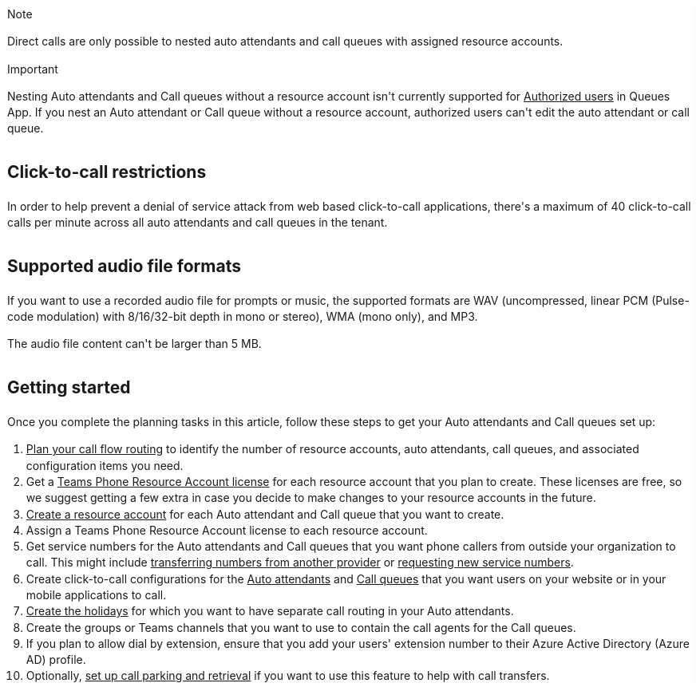 > [!NOTE]
> Direct calls are only possible to nested auto attendants and call queues with assigned resource accounts.

> [!IMPORTANT]
> Nesting Auto attendants and Call queues without a resource account isn't currently supported for [Authorized users](aa-cq-authorized-users-plan.md) in Queues App. If you nest an Auto attendant or Call queue without a resource account, authorized users can't edit the auto attendant or call queue.
>

## Click-to-call restrictions

In order to help prevent a denial of service attack from web based click-to-call applications, there's a maximum of 40 click-to-call calls per minute across all auto attendants and call queues in the tenant.

## Supported audio file formats

If you want to use a recorded audio file for prompts or music, the supported formats are WAV (uncompressed, linear PCM (Pulse-code modulation) with 8/16/32-bit depth in mono or stereo), WMA (mono only), and MP3. 

The audio file content can't be larger than 5 MB.

## Getting started

Once you complete the planning tasks in this article, follow these steps to get your Auto attendants and Call queues set up:

1. [Plan your call flow routing](plan-your-call-routing-flow.md) to identify the number of resource accounts, auto attendants, call queues, and associated configuration items you need.
1. Get a [Teams Phone Resource Account license](teams-add-on-licensing/virtual-user.md) for each resource account that you plan to create. These licenses are free, so we suggest getting a few extra in case you decide to make changes to your resource accounts in the future.
1. [Create a resource account](manage-resource-accounts.md) for each Auto attendant and Call queue that you want to create.
1. Assign a Teams Phone Resource Account license to each resource account.
1. Get service numbers for the Auto attendants and Call queues that you want phone callers from outside your organization to call. This might include [transferring numbers from another provider](phone-number-calling-plans/transfer-phone-numbers-to-teams.md) or [requesting new service numbers](getting-service-phone-numbers.md).
1. Create click-to-call configurations for the [Auto attendants](/azure/communication-services/quickstarts/voice-video-calling/get-started-teams-auto-attendant) and [Call queues](/azure/communication-services/quickstarts/voice-video-calling/get-started-teams-call-queue) that you want users on your website or in your mobile applications to call.
1. [Create the holidays](set-up-holidays-in-teams.md) for which you want to have separate call routing in your Auto attendants.
1. Create the groups or Teams channels that you want to use to contain the call agents for the Call queues.
1. If you plan to allow dial by extension, ensure that you add your users' extension number to their Azure Active Directory (Azure AD) profile.
1. Optionally, [set up call parking and retrieval](call-park-and-retrieve.md) if you want to use this feature to help with call transfers.
